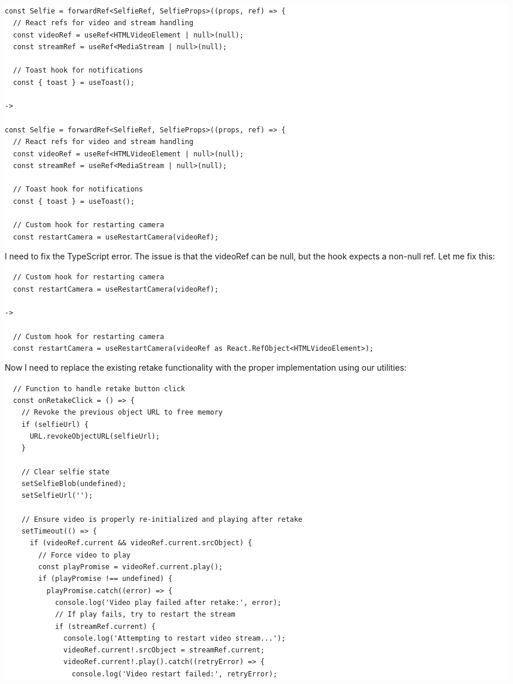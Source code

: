 ```typescriptreact
const Selfie = forwardRef<SelfieRef, SelfieProps>((props, ref) => {
  // React refs for video and stream handling
  const videoRef = useRef<HTMLVideoElement | null>(null);
  const streamRef = useRef<MediaStream | null>(null);
  
  // Toast hook for notifications
  const { toast } = useToast();

->

const Selfie = forwardRef<SelfieRef, SelfieProps>((props, ref) => {
  // React refs for video and stream handling
  const videoRef = useRef<HTMLVideoElement | null>(null);
  const streamRef = useRef<MediaStream | null>(null);
  
  // Toast hook for notifications
  const { toast } = useToast();
  
  // Custom hook for restarting camera
  const restartCamera = useRestartCamera(videoRef);
```

I need to fix the TypeScript error. The issue is that the videoRef can be null, but the hook expects a non-null ref. Let me fix this:


```typescriptreact
  // Custom hook for restarting camera
  const restartCamera = useRestartCamera(videoRef);

->

  // Custom hook for restarting camera
  const restartCamera = useRestartCamera(videoRef as React.RefObject<HTMLVideoElement>);
```

Now I need to replace the existing retake functionality with the proper implementation using our utilities:


```typescriptreact
  // Function to handle retake button click
  const onRetakeClick = () => {
    // Revoke the previous object URL to free memory
    if (selfieUrl) {
      URL.revokeObjectURL(selfieUrl);
    }
    
    // Clear selfie state
    setSelfieBlob(undefined);
    setSelfieUrl('');
    
    // Ensure video is properly re-initialized and playing after retake
    setTimeout(() => {
      if (videoRef.current && videoRef.current.srcObject) {
        // Force video to play
        const playPromise = videoRef.current.play();
        if (playPromise !== undefined) {
          playPromise.catch((error) => {
            console.log('Video play failed after retake:', error);
            // If play fails, try to restart the stream
            if (streamRef.current) {
              console.log('Attempting to restart video stream...');
              videoRef.current!.srcObject = streamRef.current;
              videoRef.current!.play().catch((retryError) => {
                console.log('Video restart failed:', retryError);
```